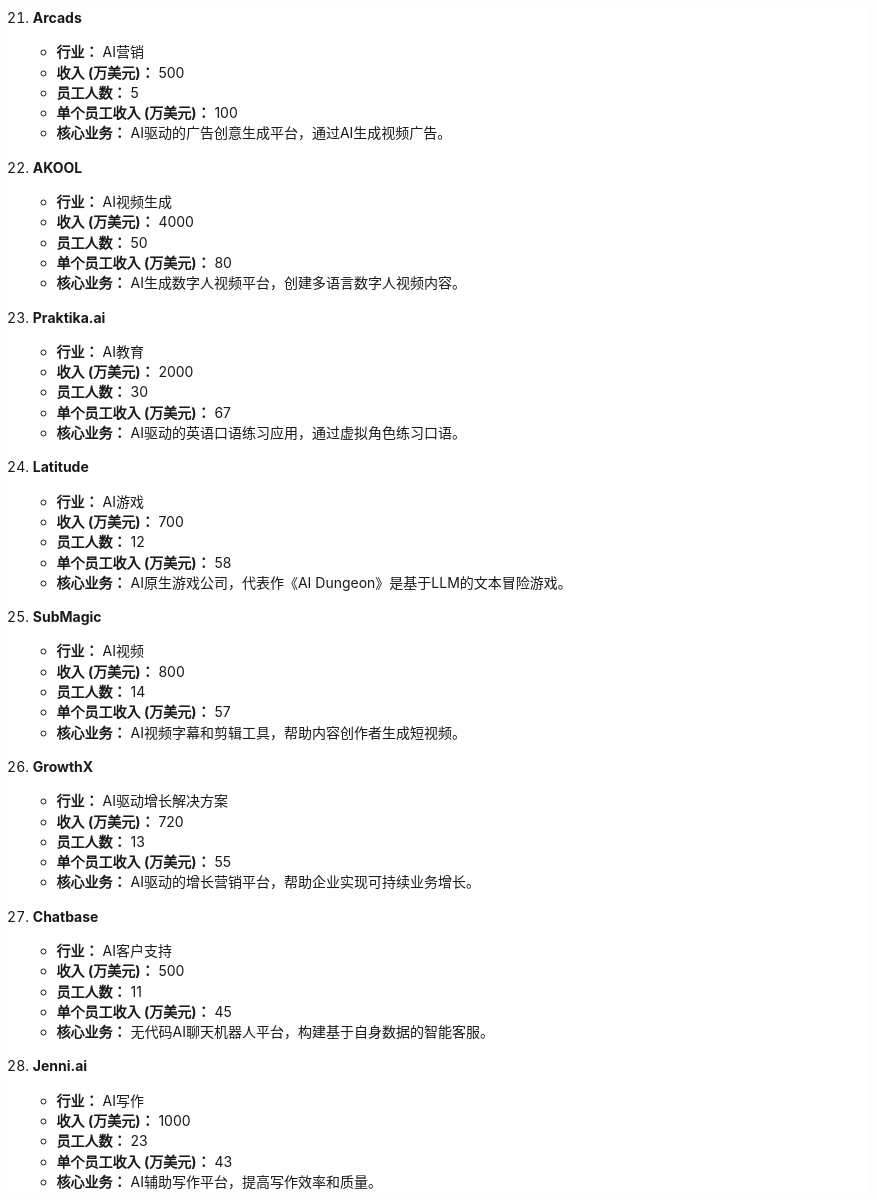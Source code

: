21. **Arcads**
    *   **行业：** AI营销
    *   **收入 (万美元)：** 500
    *   **员工人数：** 5
    *   **单个员工收入 (万美元)：** 100
    *   **核心业务：** AI驱动的广告创意生成平台，通过AI生成视频广告。

22. **AKOOL**
    *   **行业：** AI视频生成
    *   **收入 (万美元)：** 4000
    *   **员工人数：** 50
    *   **单个员工收入 (万美元)：** 80
    *   **核心业务：** AI生成数字人视频平台，创建多语言数字人视频内容。

23. **Praktika.ai**
    *   **行业：** AI教育
    *   **收入 (万美元)：** 2000
    *   **员工人数：** 30
    *   **单个员工收入 (万美元)：** 67
    *   **核心业务：** AI驱动的英语口语练习应用，通过虚拟角色练习口语。

24. **Latitude**
    *   **行业：** AI游戏
    *   **收入 (万美元)：** 700
    *   **员工人数：** 12
    *   **单个员工收入 (万美元)：** 58
    *   **核心业务：** AI原生游戏公司，代表作《AI Dungeon》是基于LLM的文本冒险游戏。

25. **SubMagic**
    *   **行业：** AI视频
    *   **收入 (万美元)：** 800
    *   **员工人数：** 14
    *   **单个员工收入 (万美元)：** 57
    *   **核心业务：** AI视频字幕和剪辑工具，帮助内容创作者生成短视频。

26. **GrowthX**
    *   **行业：** AI驱动增长解决方案
    *   **收入 (万美元)：** 720
    *   **员工人数：** 13
    *   **单个员工收入 (万美元)：** 55
    *   **核心业务：** AI驱动的增长营销平台，帮助企业实现可持续业务增长。

27. **Chatbase**
    *   **行业：** AI客户支持
    *   **收入 (万美元)：** 500
    *   **员工人数：** 11
    *   **单个员工收入 (万美元)：** 45
    *   **核心业务：** 无代码AI聊天机器人平台，构建基于自身数据的智能客服。

28. **Jenni.ai**
    *   **行业：** AI写作
    *   **收入 (万美元)：** 1000
    *   **员工人数：** 23
    *   **单个员工收入 (万美元)：** 43
    *   **核心业务：** AI辅助写作平台，提高写作效率和质量。
